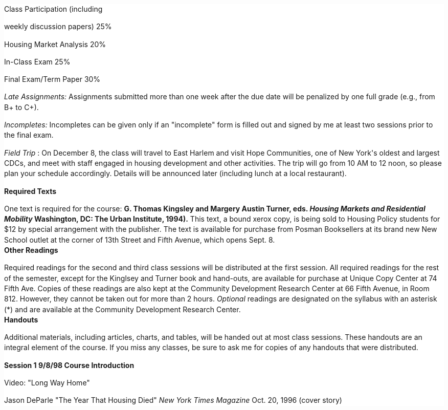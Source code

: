 
Class Participation (including

weekly discussion papers) 25%

Housing Market Analysis 20%

In-Class Exam 25%

Final Exam/Term Paper 30%  


_Late Assignments:_ Assignments submitted more than one week after the due
date will be penalized by one full grade (e.g., from B+ to C+).  


_Incompletes:_ Incompletes can be given only if an "incomplete" form is filled
out and signed by me at least two sessions prior to the final exam.  


_Field Trip_ : On December 8, the class will travel to East Harlem and visit
Hope Communities, one of New York's oldest and largest CDCs, and meet with
staff engaged in housing development and other activities. The trip will go
from 10 AM to 12 noon, so please plan your schedule accordingly. Details will
be announced later (including lunch at a local restaurant).  
    
  **Required Texts**  

One text is required for the course: **G. Thomas Kingsley and Margery Austin
Turner, eds. _Housing Markets and Residential Mobility_ Washington, DC: The
Urban Institute, 1994).** This text, a bound xerox copy, is being sold to
Housing Policy students for $12 by special arrangement with the publisher. The
text is available for purchase from Posman Booksellers at its brand new New
School outlet at the corner of 13th Street and Fifth Avenue, which opens Sept.
8.  
  **Other Readings**

Required readings for the second and third class sessions will be distributed
at the first session. All required readings for the rest of the semester,
except for the Kinglsey and Turner book and hand-outs, are available for
purchase at Unique Copy Center at 74 Fifth Ave. Copies of these readings are
also kept at the Community Development Research Center at 66 Fifth Avenue, in
Room 812. However, they cannot be taken out for more than 2 hours. _Optional_
readings are designated on the syllabus with an asterisk (*) and are available
at the Community Development Research Center.  
  **Handouts**  

Additional materials, including articles, charts, and tables, will be handed
out at most class sessions. These handouts are an integral element of the
course. If you miss any classes, be sure to ask me for copies of any handouts
that were distributed.  
    


**Session 1 9/8/98 Course Introduction**  


Video: "Long Way Home"  


Jason DeParle "The Year That Housing Died" _New York Times Magazine_ Oct. 20,
1996 (cover story)
